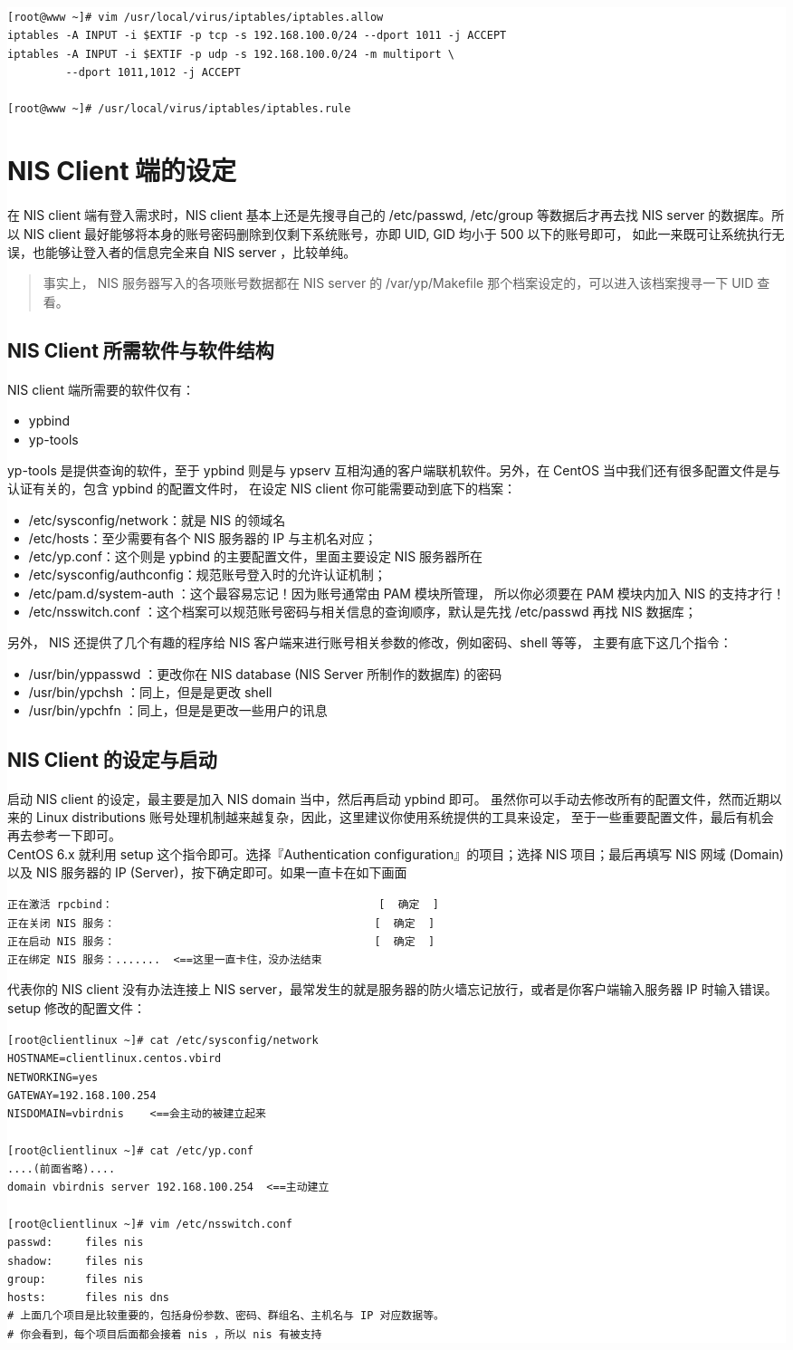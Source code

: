 ```
[root@www ~]# vim /usr/local/virus/iptables/iptables.allow
iptables -A INPUT -i $EXTIF -p tcp -s 192.168.100.0/24 --dport 1011 -j ACCEPT
iptables -A INPUT -i $EXTIF -p udp -s 192.168.100.0/24 -m multiport \
         --dport 1011,1012 -j ACCEPT

[root@www ~]# /usr/local/virus/iptables/iptables.rule
```

# NIS Client 端的设定
在 NIS client 端有登入需求时，NIS client 基本上还是先搜寻自己的 /etc/passwd, /etc/group 等数据后才再去找 NIS server 的数据库。所以 NIS client 最好能够将本身的账号密码删除到仅剩下系统账号，亦即 UID, GID 均小于 500 以下的账号即可， 如此一来既可让系统执行无误，也能够让登入者的信息完全来自 NIS server ，比较单纯。
> 事实上， NIS 服务器写入的各项账号数据都在 NIS server 的 /var/yp/Makefile 那个档案设定的，可以进入该档案搜寻一下 UID 查看。
## NIS Client 所需软件与软件结构
NIS client 端所需要的软件仅有：
* ypbind
* yp-tools

yp-tools 是提供查询的软件，至于 ypbind 则是与 ypserv 互相沟通的客户端联机软件。另外，在 CentOS 当中我们还有很多配置文件是与认证有关的，包含 ypbind 的配置文件时， 在设定 NIS client 你可能需要动到底下的档案：
* /etc/sysconfig/network：就是 NIS 的领域名
* /etc/hosts：至少需要有各个 NIS 服务器的 IP 与主机名对应；
* /etc/yp.conf：这个则是 ypbind 的主要配置文件，里面主要设定 NIS 服务器所在
* /etc/sysconfig/authconfig：规范账号登入时的允许认证机制；
* /etc/pam.d/system-auth ：这个最容易忘记！因为账号通常由 PAM 模块所管理， 所以你必须要在 PAM 模块内加入 NIS 的支持才行！
* /etc/nsswitch.conf ：这个档案可以规范账号密码与相关信息的查询顺序，默认是先找 /etc/passwd 再找 NIS 数据库；

另外， NIS 还提供了几个有趣的程序给 NIS 客户端来进行账号相关参数的修改，例如密码、shell 等等， 主要有底下这几个指令：
* /usr/bin/yppasswd ：更改你在 NIS database (NIS Server 所制作的数据库) 的密码
* /usr/bin/ypchsh   ：同上，但是是更改 shell
* /usr/bin/ypchfn   ：同上，但是是更改一些用户的讯息
## NIS Client 的设定与启动
启动 NIS client 的设定，最主要是加入 NIS domain 当中，然后再启动 ypbind 即可。 虽然你可以手动去修改所有的配置文件，然而近期以来的 Linux distributions 账号处理机制越来越复杂，因此，这里建议你使用系统提供的工具来设定， 至于一些重要配置文件，最后有机会再去参考一下即可。  
CentOS 6.x 就利用 setup 这个指令即可。选择『Authentication configuration』的项目；选择 NIS 项目；最后再填写 NIS 网域 (Domain) 以及 NIS 服务器的 IP (Server)，按下确定即可。如果一直卡在如下画面
```
正在激活 rpcbind：                                         [  确定  ]
正在关闭 NIS 服务：                                        [  确定  ]
正在启动 NIS 服务：                                        [  确定  ]
正在绑定 NIS 服务：.......  <==这里一直卡住，没办法结束
```
代表你的 NIS client 没有办法连接上 NIS server，最常发生的就是服务器的防火墙忘记放行，或者是你客户端输入服务器 IP 时输入错误。 setup 修改的配置文件：
```
[root@clientlinux ~]# cat /etc/sysconfig/network
HOSTNAME=clientlinux.centos.vbird
NETWORKING=yes
GATEWAY=192.168.100.254
NISDOMAIN=vbirdnis    <==会主动的被建立起来

[root@clientlinux ~]# cat /etc/yp.conf
....(前面省略)....
domain vbirdnis server 192.168.100.254  <==主动建立

[root@clientlinux ~]# vim /etc/nsswitch.conf
passwd:     files nis
shadow:     files nis
group:      files nis
hosts:      files nis dns
# 上面几个项目是比较重要的，包括身份参数、密码、群组名、主机名与 IP 对应数据等。
# 你会看到，每个项目后面都会接着 nis ，所以 nis 有被支持
```